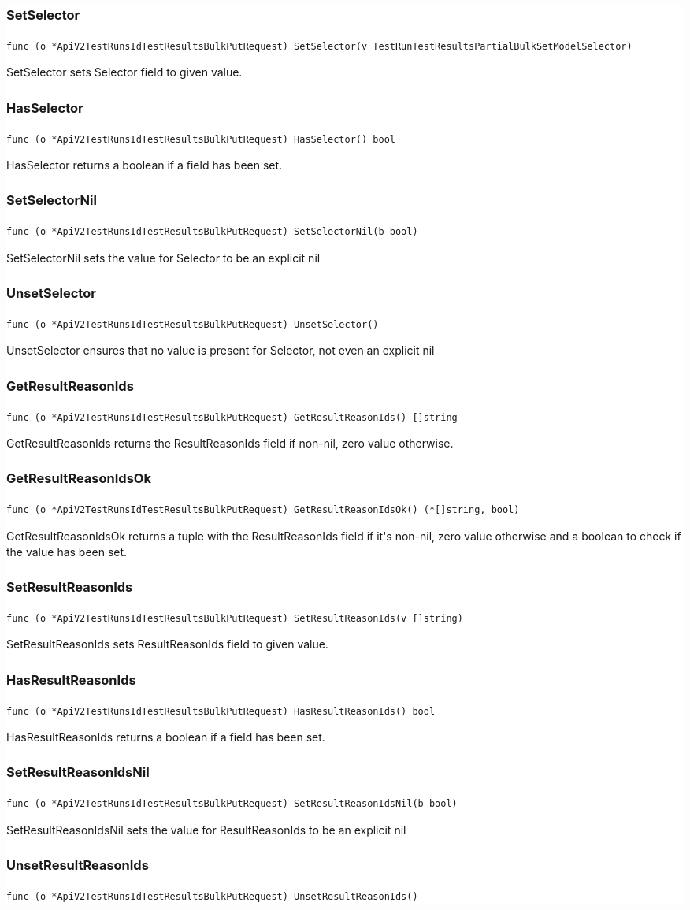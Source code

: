 ### SetSelector

`func (o *ApiV2TestRunsIdTestResultsBulkPutRequest) SetSelector(v TestRunTestResultsPartialBulkSetModelSelector)`

SetSelector sets Selector field to given value.

### HasSelector

`func (o *ApiV2TestRunsIdTestResultsBulkPutRequest) HasSelector() bool`

HasSelector returns a boolean if a field has been set.

### SetSelectorNil

`func (o *ApiV2TestRunsIdTestResultsBulkPutRequest) SetSelectorNil(b bool)`

 SetSelectorNil sets the value for Selector to be an explicit nil

### UnsetSelector
`func (o *ApiV2TestRunsIdTestResultsBulkPutRequest) UnsetSelector()`

UnsetSelector ensures that no value is present for Selector, not even an explicit nil
### GetResultReasonIds

`func (o *ApiV2TestRunsIdTestResultsBulkPutRequest) GetResultReasonIds() []string`

GetResultReasonIds returns the ResultReasonIds field if non-nil, zero value otherwise.

### GetResultReasonIdsOk

`func (o *ApiV2TestRunsIdTestResultsBulkPutRequest) GetResultReasonIdsOk() (*[]string, bool)`

GetResultReasonIdsOk returns a tuple with the ResultReasonIds field if it's non-nil, zero value otherwise
and a boolean to check if the value has been set.

### SetResultReasonIds

`func (o *ApiV2TestRunsIdTestResultsBulkPutRequest) SetResultReasonIds(v []string)`

SetResultReasonIds sets ResultReasonIds field to given value.

### HasResultReasonIds

`func (o *ApiV2TestRunsIdTestResultsBulkPutRequest) HasResultReasonIds() bool`

HasResultReasonIds returns a boolean if a field has been set.

### SetResultReasonIdsNil

`func (o *ApiV2TestRunsIdTestResultsBulkPutRequest) SetResultReasonIdsNil(b bool)`

 SetResultReasonIdsNil sets the value for ResultReasonIds to be an explicit nil

### UnsetResultReasonIds
`func (o *ApiV2TestRunsIdTestResultsBulkPutRequest) UnsetResultReasonIds()`
